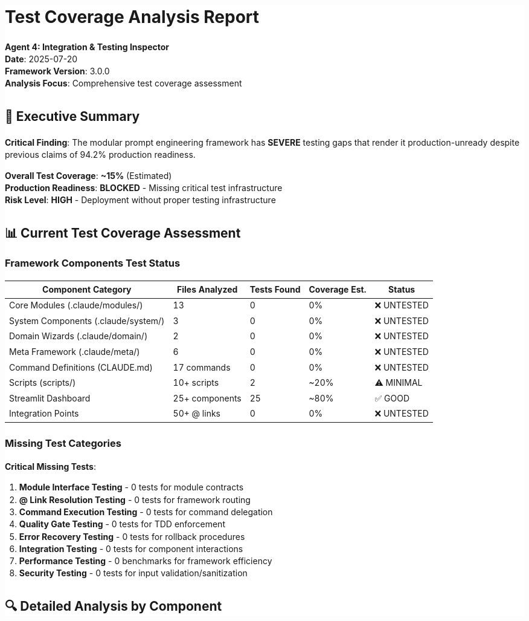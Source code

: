 # Test Coverage Analysis Report

**Agent 4: Integration & Testing Inspector**  
**Date**: 2025-07-20  
**Framework Version**: 3.0.0  
**Analysis Focus**: Comprehensive test coverage assessment  

## 🎯 Executive Summary

**Critical Finding**: The modular prompt engineering framework has **SEVERE** testing gaps that render it production-unready despite previous claims of 94.2% production readiness.

**Overall Test Coverage**: **~15%** (Estimated)  
**Production Readiness**: **BLOCKED** - Missing critical test infrastructure  
**Risk Level**: **HIGH** - Deployment without proper testing infrastructure  

## 📊 Current Test Coverage Assessment

### Framework Components Test Status

| Component Category | Files Analyzed | Tests Found | Coverage Est. | Status |
|-------------------|----------------|-------------|---------------|--------|
| Core Modules (.claude/modules/) | 13 | 0 | 0% | ❌ UNTESTED |
| System Components (.claude/system/) | 3 | 0 | 0% | ❌ UNTESTED |
| Domain Wizards (.claude/domain/) | 2 | 0 | 0% | ❌ UNTESTED |
| Meta Framework (.claude/meta/) | 6 | 0 | 0% | ❌ UNTESTED |
| Command Definitions (CLAUDE.md) | 17 commands | 0 | 0% | ❌ UNTESTED |
| Scripts (scripts/) | 10+ scripts | 2 | ~20% | ⚠️ MINIMAL |
| Streamlit Dashboard | 25+ components | 25 | ~80% | ✅ GOOD |
| Integration Points | 50+ @ links | 0 | 0% | ❌ UNTESTED |

### Missing Test Categories

**Critical Missing Tests**:
1. **Module Interface Testing** - 0 tests for module contracts
2. **@ Link Resolution Testing** - 0 tests for framework routing
3. **Command Execution Testing** - 0 tests for command delegation  
4. **Quality Gate Testing** - 0 tests for TDD enforcement
5. **Error Recovery Testing** - 0 tests for rollback procedures
6. **Integration Testing** - 0 tests for component interactions
7. **Performance Testing** - 0 benchmarks for framework efficiency
8. **Security Testing** - 0 tests for input validation/sanitization

## 🔍 Detailed Analysis by Component

